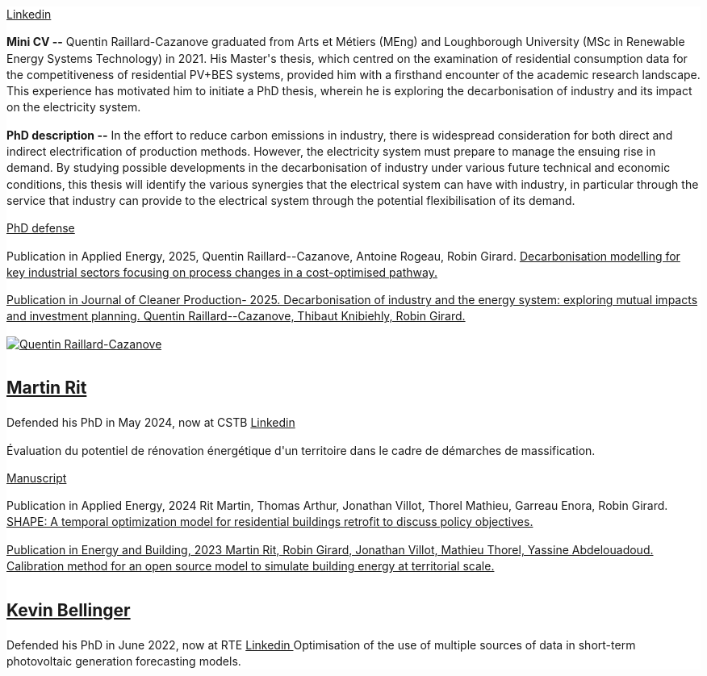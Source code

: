 <a href="https://www.linkedin.com/in/quentin-raillard/"> Linkedin  </a>

**Mini CV --** Quentin Raillard-Cazanove graduated from Arts et Métiers (MEng) and Loughborough University (MSc in Renewable Energy Systems Technology) in 2021. His Master's thesis, which centred on the examination of residential consumption data for the competitiveness of residential PV+BES systems, provided him with a firsthand encounter of the academic research landscape. This experience has motivated him to initiate a PhD thesis, wherein he is exploring the decarbonisation of industry and its impact on the electricity system.


**PhD description --** In the effort to reduce carbon emissions in industry, there is widespread consideration for both direct and indirect electrification of production methods. However, the electricity system must prepare to manage the ensuing rise in demand.  By studying possible developments in the decarbonisation of industry under various future technical and economic conditions, this thesis will identify the various synergies that the electrical system can have with industry, in particular through the service that industry can provide to the electrical system through the potential flexibilisation of its demand.

<a href="https://www.youtube.com/watch?v=CGOKG1gTzd8 "> PhD defense  </a>

Publication in Applied Energy, 2025,  Quentin Raillard--Cazanove, Antoine Rogeau, Robin Girard. <a href="https://www.sciencedirect.com/science/article/pii/S030626192402590X?via%3Dihub" target="_blank" rel="nofollow"> Decarbonisation modelling for key industrial sectors focusing on process changes in a cost-optimised pathway.

Publication in Journal of Cleaner Production- 2025. Decarbonisation of industry and the energy system: exploring mutual impacts and investment planning. Quentin Raillard--Cazanove,  Thibaut Knibiehly, Robin Girard.

<img src="/assets/ImagesRecherche/image_quentin.png" alt="Quentin Raillard-Cazanove"/>

## Martin Rit
 <a id="Martin-Rit">
Defended his PhD in May 2024, now at CSTB <a href="https://www.linkedin.com/in/martin-rit/?originalSubdomain=fr "> Linkedin  </a>

Évaluation du potentiel de rénovation énergétique d'un territoire dans le cadre de démarches de massification.

<a href="https://pastel.hal.science/tel-04694305  "> Manuscript  </a>

Publication in Applied Energy, 2024 Rit Martin, Thomas Arthur, Jonathan Villot, Thorel Mathieu, Garreau Enora, Robin Girard. <a href="https://www.sciencedirect.com/science/article/pii/S0306261924003192" target="_blank" rel="nofollow"> SHAPE: A temporal optimization model for residential buildings retrofit to discuss policy objectives.

Publication in Energy and Building, 2023 Martin Rit, Robin Girard, Jonathan Villot, Mathieu Thorel, Yassine Abdelouadoud. <a href="https://www.sciencedirect.com/science/article/pii/S0378778823004358" target="_blank" rel="nofollow"> Calibration method for an open source model to simulate building energy at territorial scale.

## Kevin Bellinger
<a id="Kevin-Bellinger">
Defended his PhD in June 2022, now at RTE <a href="https://www.linkedin.com/in/kevin-bellinguer "> Linkedin  </a>
Optimisation of the use of multiple sources of data in short-term photovoltaic generation forecasting models.
